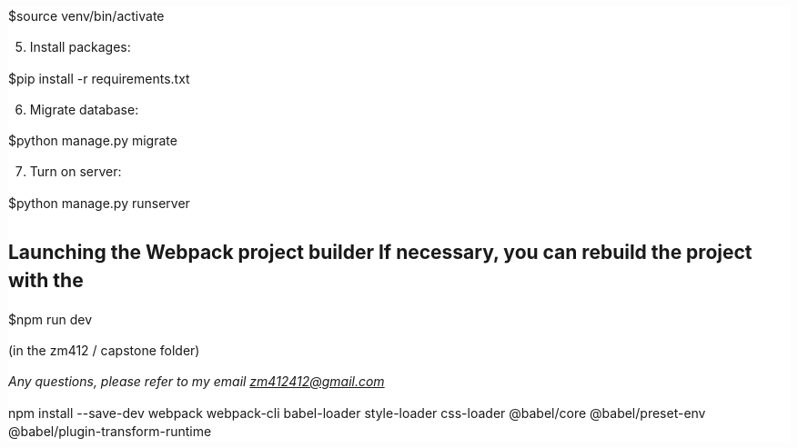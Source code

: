 $source venv/bin/activate 

5. Install packages:

$pip install -r requirements.txt

6. Migrate database:

$python manage.py migrate

7. Turn on server:

$python manage.py runserver
    
## Launching the Webpack project builder If necessary, you can rebuild the project with the  

$npm run dev 

(in the zm412 / capstone folder)  

*Any questions, please refer to my email zm412412@gmail.com*

npm install --save-dev webpack webpack-cli babel-loader style-loader css-loader @babel/core @babel/preset-env @babel/plugin-transform-runtime
